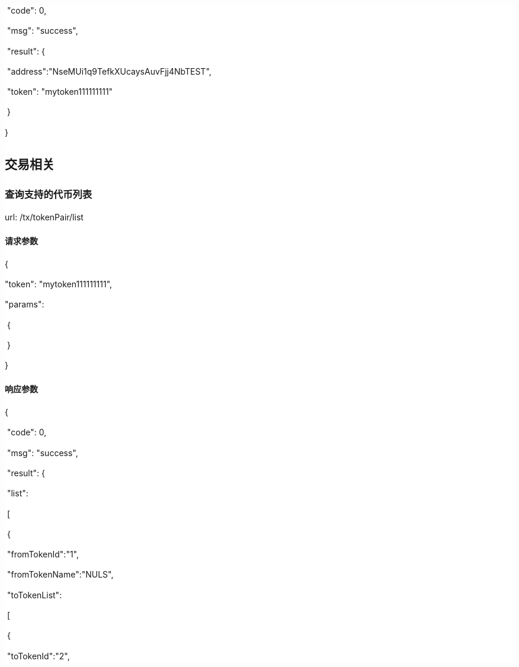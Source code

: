 ​    "code": 0,

​    "msg": "success",

​    "result": {

​          "address":"NseMUi1q9TefkXUcaysAuvFjj4NbTEST",

​          "token": "mytoken111111111"

​    }

}

## 交易相关

### 查询支持的代币列表

url: /tx/tokenPair/list

#### 请求参数

{

  "token": "mytoken111111111",

  "params": 

​    {

​    }

}

#### 响应参数

{

​    "code": 0,

​    "msg": "success",

​    "result": {

​    "list": 

​    [       

​    {

​        "fromTokenId":"1",

​        "fromTokenName":"NULS",

​        "toTokenList":

​        [  

​           {

​             "toTokenId":"2",
